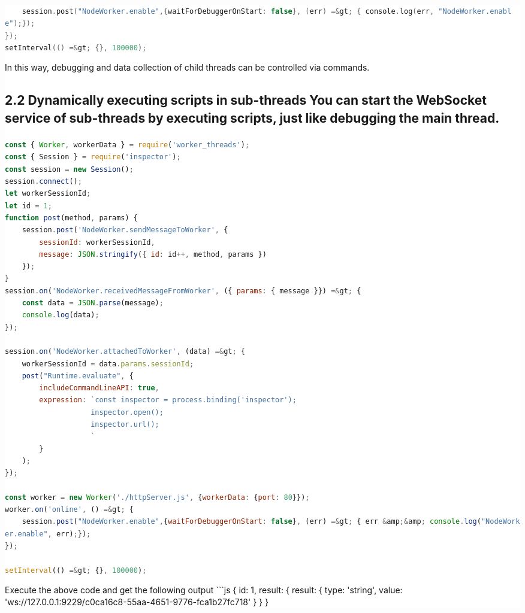 ```cpp
    session.post("NodeWorker.enable",{waitForDebuggerOnStart: false}, (err) =&gt; { console.log(err, "NodeWorker.enable");});
});
setInterval(() =&gt; {}, 100000);
```

In this way, debugging and data collection of child threads can be controlled via commands.

## 2.2 Dynamically executing scripts in sub-threads You can start the WebSocket service of sub-threads by executing scripts, just like debugging the main thread.

```js
const { Worker, workerData } = require('worker_threads');
const { Session } = require('inspector');
const session = new Session();
session.connect();
let workerSessionId;
let id = 1;
function post(method, params) {
    session.post('NodeWorker.sendMessageToWorker', {
        sessionId: workerSessionId,
        message: JSON.stringify({ id: id++, method, params })
    });
}
session.on('NodeWorker.receivedMessageFromWorker', ({ params: { message }}) =&gt; {
    const data = JSON.parse(message);
    console.log(data);
});

session.on('NodeWorker.attachedToWorker', (data) =&gt; {
    workerSessionId = data.params.sessionId;
    post("Runtime.evaluate", {
        includeCommandLineAPI: true,
        expression: `const inspector = process.binding('inspector');
                    inspector.open();
                    inspector.url();
                    `
        }
    );
});

const worker = new Worker('./httpServer.js', {workerData: {port: 80}});
worker.on('online', () =&gt; {
    session.post("NodeWorker.enable",{waitForDebuggerOnStart: false}, (err) =&gt; { err &amp;&amp; console.log("NodeWorker.enable", err);});
});

setInterval(() =&gt; {}, 100000);
```

Execute the above code and get the following output ```js
{
id: 1,
result: {
result: {
type: 'string',
value: 'ws://127.0.0.1:9229/c0ca16c8-55aa-4651-9776-fca1b27fc718'
}
}
}
